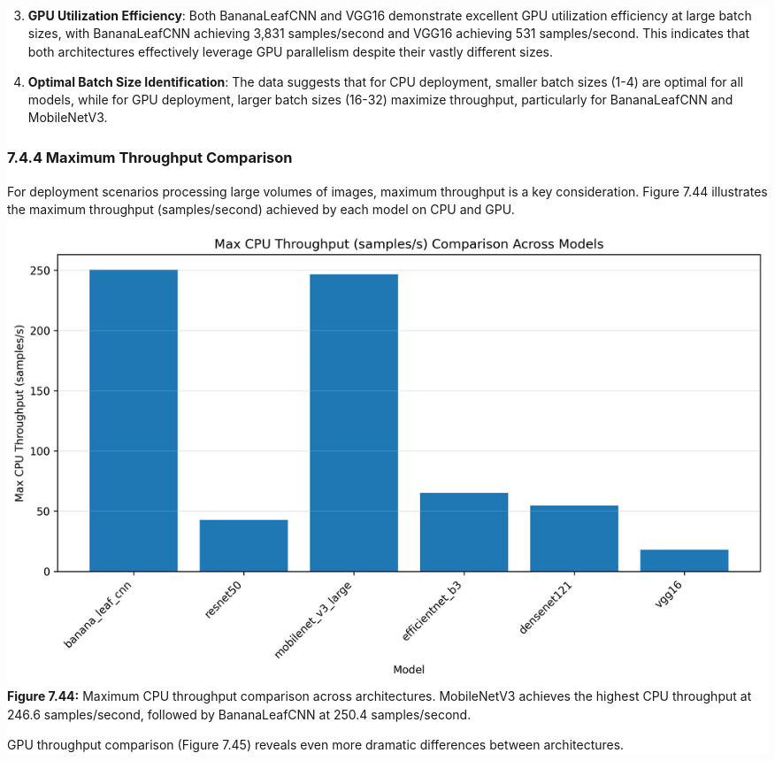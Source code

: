 3. **GPU Utilization Efficiency**: Both BananaLeafCNN and VGG16 demonstrate excellent GPU utilization efficiency at large batch sizes, with BananaLeafCNN achieving 3,831 samples/second and VGG16 achieving 531 samples/second. This indicates that both architectures effectively leverage GPU parallelism despite their vastly different sizes.

4. **Optimal Batch Size Identification**: The data suggests that for CPU deployment, smaller batch sizes (1-4) are optimal for all models, while for GPU deployment, larger batch sizes (16-32) maximize throughput, particularly for BananaLeafCNN and MobileNetV3.

### 7.4.4 Maximum Throughput Comparison

For deployment scenarios processing large volumes of images, maximum throughput is a key consideration. Figure 7.44 illustrates the maximum throughput (samples/second) achieved by each model on CPU and GPU.

![Figure 7.44: Maximum throughput comparison across model architectures](models/comparisons/deployment/max_cpu_throughput_(samples/s)_comparison.png)
**Figure 7.44:** Maximum CPU throughput comparison across architectures. MobileNetV3 achieves the highest CPU throughput at 246.6 samples/second, followed by BananaLeafCNN at 250.4 samples/second.

GPU throughput comparison (Figure 7.45) reveals even more dramatic differences between architectures.
